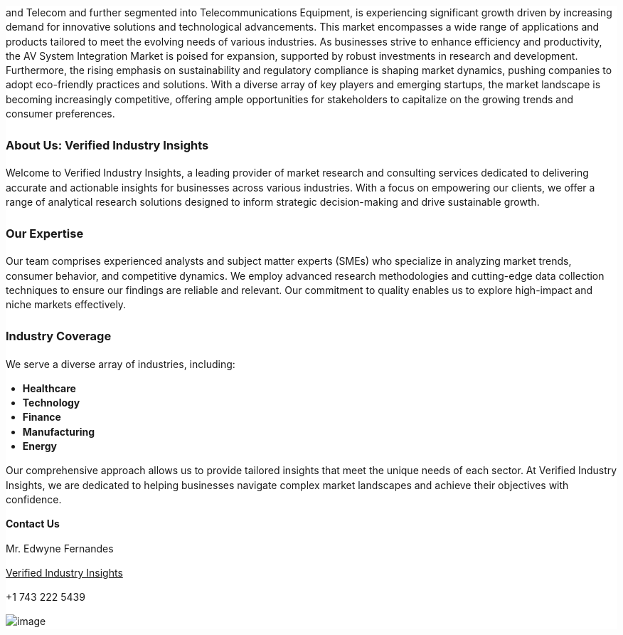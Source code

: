 and Telecom and further segmented into Telecommunications Equipment, is experiencing significant growth driven by increasing demand for innovative solutions and technological advancements. This market encompasses a wide range of applications and products tailored to meet the evolving needs of various industries. As businesses strive to enhance efficiency and productivity, the AV System Integration Market is poised for expansion, supported by robust investments in research and development. Furthermore, the rising emphasis on sustainability and regulatory compliance is shaping market dynamics, pushing companies to adopt eco-friendly practices and solutions. With a diverse array of key players and emerging startups, the market landscape is becoming increasingly competitive, offering ample opportunities for stakeholders to capitalize on the growing trends and consumer preferences.</p><h3>About Us: Verified Industry Insights</h3><p>Welcome to Verified Industry Insights, a leading provider of market research and consulting services dedicated to delivering accurate and actionable insights for businesses across various industries. With a focus on empowering our clients, we offer a range of analytical research solutions designed to inform strategic decision-making and drive sustainable growth.</p><h3>Our Expertise</h3><p>Our team comprises experienced analysts and subject matter experts (SMEs) who specialize in analyzing market trends, consumer behavior, and competitive dynamics. We employ advanced research methodologies and cutting-edge data collection techniques to ensure our findings are reliable and relevant. Our commitment to quality enables us to explore high-impact and niche markets effectively.</p><h3>Industry Coverage</h3><p>We serve a diverse array of industries, including:</p><ul><li><strong>Healthcare</strong></li><li><strong>Technology</strong></li><li><strong>Finance</strong></li><li><strong>Manufacturing</strong></li><li><strong>Energy</strong></li></ul><p>Our comprehensive approach allows us to provide tailored insights that meet the unique needs of each sector. At Verified Industry Insights, we are dedicated to helping businesses navigate complex market landscapes and achieve their objectives with confidence.</p><p><strong>Contact Us</strong></p><p>Mr. Edwyne Fernandes</p><p><a href="https://www.verifiedindustryinsights.com/">Verified Industry Insights</a></p><p>+1 743 222 5439</p>
![image](https://github.com/user-attachments/assets/469c2a92-a69b-4267-9d72-e43541050b7d)
